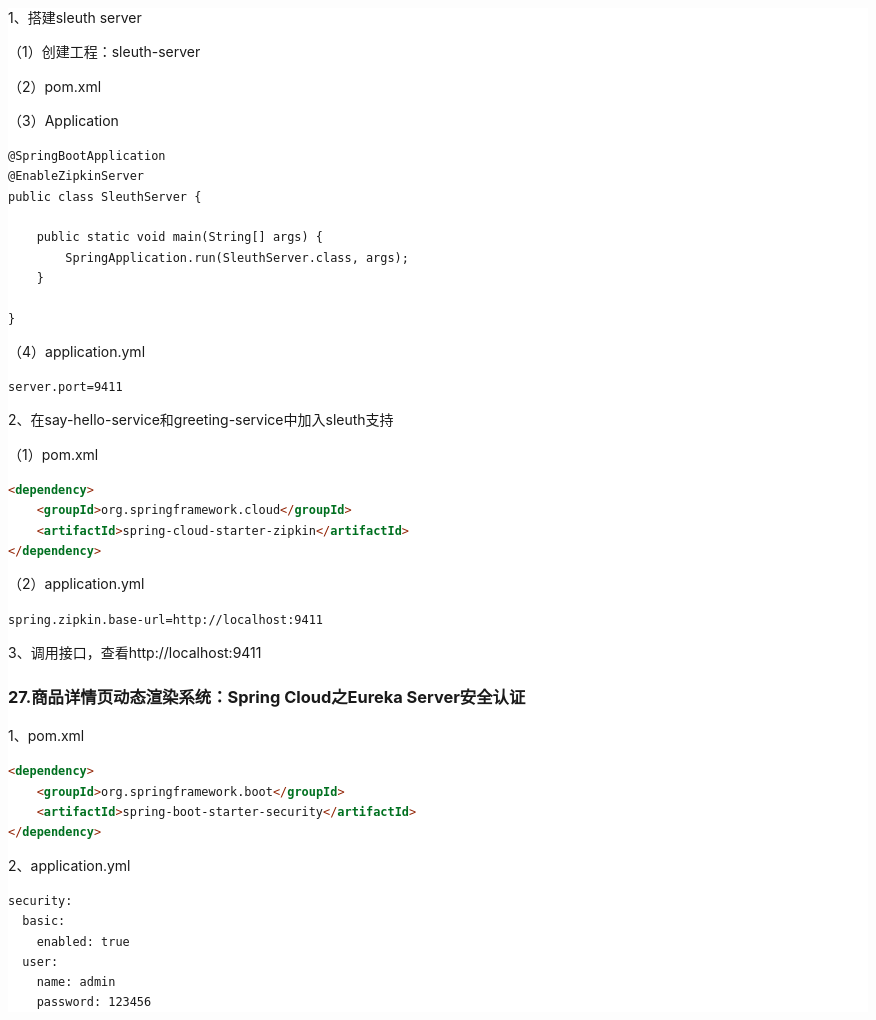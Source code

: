 1、搭建sleuth server

（1）创建工程：sleuth-server

（2）pom.xml

（3）Application

```html
@SpringBootApplication
@EnableZipkinServer
public class SleuthServer {

    public static void main(String[] args) {
        SpringApplication.run(SleuthServer.class, args);
    }

}
```

（4）application.yml

```html
server.port=9411
```

2、在say-hello-service和greeting-service中加入sleuth支持

（1）pom.xml

```html
<dependency>
	<groupId>org.springframework.cloud</groupId>
	<artifactId>spring-cloud-starter-zipkin</artifactId>
</dependency>
```

（2）application.yml

```html
spring.zipkin.base-url=http://localhost:9411
```

3、调用接口，查看http://localhost:9411

### 27.商品详情页动态渲染系统：Spring Cloud之Eureka Server安全认证

1、pom.xml

```html
<dependency>  
    <groupId>org.springframework.boot</groupId>  
    <artifactId>spring-boot-starter-security</artifactId>  
</dependency>  
```

2、application.yml

```html
security:  
  basic:  
    enabled: true  
  user:  
    name: admin  
    password: 123456
```
